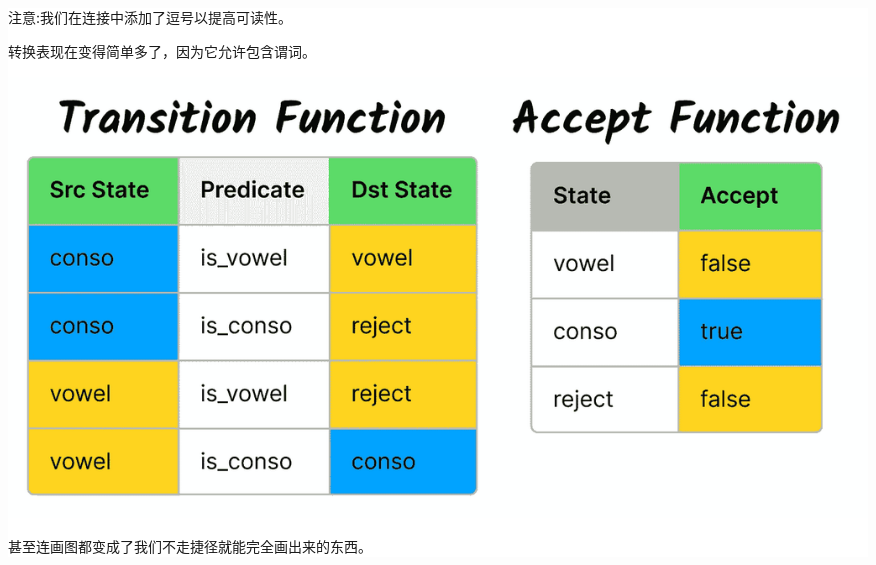 注意:我们在连接中添加了逗号以提高可读性。

转换表现在变得简单多了，因为它允许包含谓词。

![](img/4ea431ea639cb3e56277d231b31cac87.png)

甚至连画图都变成了我们不走捷径就能完全画出来的东西。

